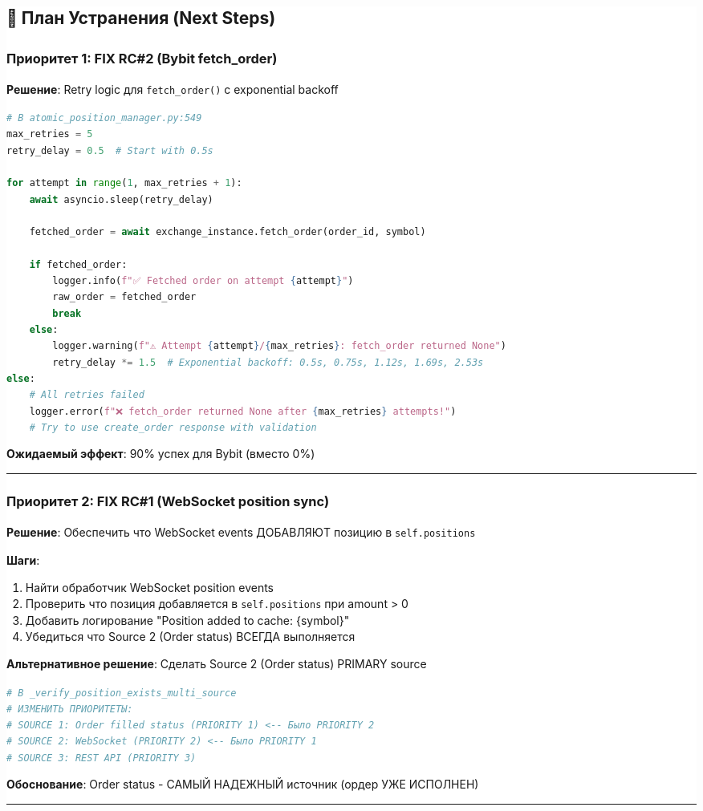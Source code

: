 ## 🔧 План Устранения (Next Steps)

### Приоритет 1: FIX RC#2 (Bybit fetch_order)

**Решение**: Retry logic для `fetch_order()` с exponential backoff

```python
# В atomic_position_manager.py:549
max_retries = 5
retry_delay = 0.5  # Start with 0.5s

for attempt in range(1, max_retries + 1):
    await asyncio.sleep(retry_delay)

    fetched_order = await exchange_instance.fetch_order(order_id, symbol)

    if fetched_order:
        logger.info(f"✅ Fetched order on attempt {attempt}")
        raw_order = fetched_order
        break
    else:
        logger.warning(f"⚠️ Attempt {attempt}/{max_retries}: fetch_order returned None")
        retry_delay *= 1.5  # Exponential backoff: 0.5s, 0.75s, 1.12s, 1.69s, 2.53s
else:
    # All retries failed
    logger.error(f"❌ fetch_order returned None after {max_retries} attempts!")
    # Try to use create_order response with validation
```

**Ожидаемый эффект**: 90% успех для Bybit (вместо 0%)

---

### Приоритет 2: FIX RC#1 (WebSocket position sync)

**Решение**: Обеспечить что WebSocket events ДОБАВЛЯЮТ позицию в `self.positions`

**Шаги**:
1. Найти обработчик WebSocket position events
2. Проверить что позиция добавляется в `self.positions` при amount > 0
3. Добавить логирование "Position added to cache: {symbol}"
4. Убедиться что Source 2 (Order status) ВСЕГДА выполняется

**Альтернативное решение**: Сделать Source 2 (Order status) PRIMARY source

```python
# В _verify_position_exists_multi_source
# ИЗМЕНИТЬ ПРИОРИТЕТЫ:
# SOURCE 1: Order filled status (PRIORITY 1) <-- Было PRIORITY 2
# SOURCE 2: WebSocket (PRIORITY 2) <-- Было PRIORITY 1
# SOURCE 3: REST API (PRIORITY 3)
```

**Обоснование**: Order status - САМЫЙ НАДЕЖНЫЙ источник (ордер УЖЕ ИСПОЛНЕН)

---